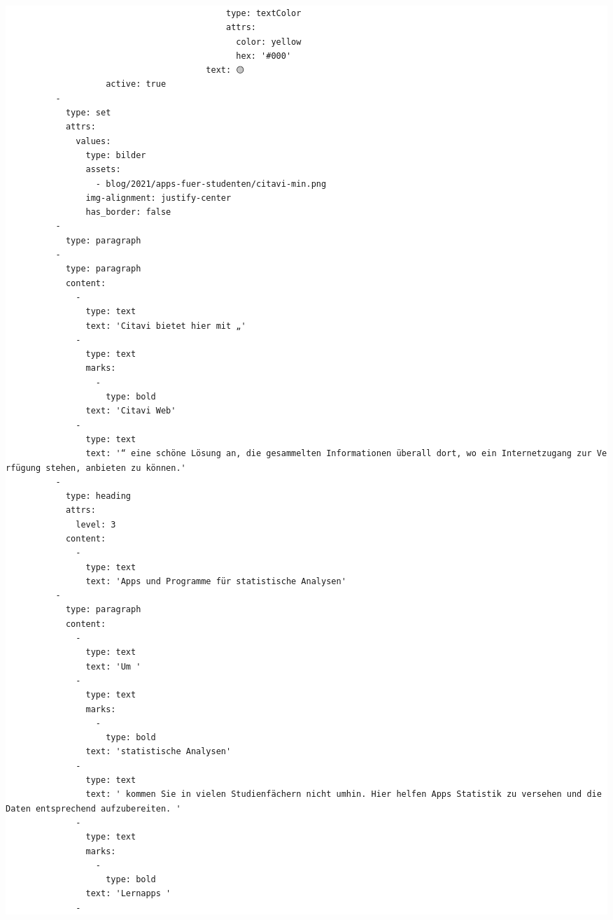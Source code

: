                                                 type: textColor
                                                attrs:
                                                  color: yellow
                                                  hex: '#000'
                                            text: 🟡
                        active: true
              -
                type: set
                attrs:
                  values:
                    type: bilder
                    assets:
                      - blog/2021/apps-fuer-studenten/citavi-min.png
                    img-alignment: justify-center
                    has_border: false
              -
                type: paragraph
              -
                type: paragraph
                content:
                  -
                    type: text
                    text: 'Citavi bietet hier mit „'
                  -
                    type: text
                    marks:
                      -
                        type: bold
                    text: 'Citavi Web'
                  -
                    type: text
                    text: '“ eine schöne Lösung an, die gesammelten Informationen überall dort, wo ein Internetzugang zur Verfügung stehen, anbieten zu können.'
              -
                type: heading
                attrs:
                  level: 3
                content:
                  -
                    type: text
                    text: 'Apps und Programme für statistische Analysen'
              -
                type: paragraph
                content:
                  -
                    type: text
                    text: 'Um '
                  -
                    type: text
                    marks:
                      -
                        type: bold
                    text: 'statistische Analysen'
                  -
                    type: text
                    text: ' kommen Sie in vielen Studienfächern nicht umhin. Hier helfen Apps Statistik zu versehen und die Daten entsprechend aufzubereiten. '
                  -
                    type: text
                    marks:
                      -
                        type: bold
                    text: 'Lernapps '
                  -